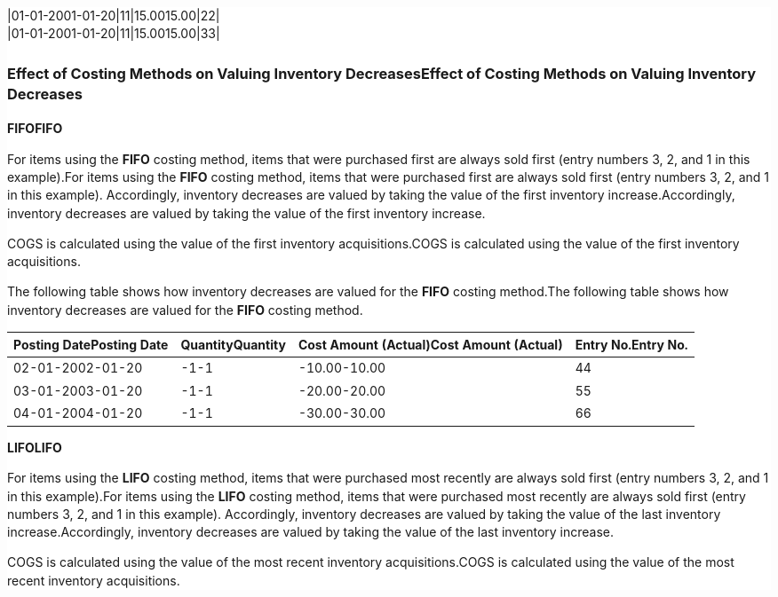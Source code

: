 |<span data-ttu-id="a1e46-243">01-01-20</span><span class="sxs-lookup"><span data-stu-id="a1e46-243">01-01-20</span></span>|<span data-ttu-id="a1e46-244">1</span><span class="sxs-lookup"><span data-stu-id="a1e46-244">1</span></span>|<span data-ttu-id="a1e46-245">15.00</span><span class="sxs-lookup"><span data-stu-id="a1e46-245">15.00</span></span>|<span data-ttu-id="a1e46-246">2</span><span class="sxs-lookup"><span data-stu-id="a1e46-246">2</span></span>|  
|<span data-ttu-id="a1e46-247">01-01-20</span><span class="sxs-lookup"><span data-stu-id="a1e46-247">01-01-20</span></span>|<span data-ttu-id="a1e46-248">1</span><span class="sxs-lookup"><span data-stu-id="a1e46-248">1</span></span>|<span data-ttu-id="a1e46-249">15.00</span><span class="sxs-lookup"><span data-stu-id="a1e46-249">15.00</span></span>|<span data-ttu-id="a1e46-250">3</span><span class="sxs-lookup"><span data-stu-id="a1e46-250">3</span></span>|  

### <a name="effect-of-costing-methods-on-valuing-inventory-decreases"></a><span data-ttu-id="a1e46-251">Effect of Costing Methods on Valuing Inventory Decreases</span><span class="sxs-lookup"><span data-stu-id="a1e46-251">Effect of Costing Methods on Valuing Inventory Decreases</span></span>  
 <span data-ttu-id="a1e46-252">**FIFO**</span><span class="sxs-lookup"><span data-stu-id="a1e46-252">**FIFO**</span></span>  

 <span data-ttu-id="a1e46-253">For items using the **FIFO** costing method, items that were purchased first are always sold first (entry numbers 3, 2, and 1 in this example).</span><span class="sxs-lookup"><span data-stu-id="a1e46-253">For items using the **FIFO** costing method, items that were purchased first are always sold first (entry numbers 3, 2, and 1 in this example).</span></span> <span data-ttu-id="a1e46-254">Accordingly, inventory decreases are valued by taking the value of the first inventory increase.</span><span class="sxs-lookup"><span data-stu-id="a1e46-254">Accordingly, inventory decreases are valued by taking the value of the first inventory increase.</span></span>  

 <span data-ttu-id="a1e46-255">COGS is calculated using the value of the first inventory acquisitions.</span><span class="sxs-lookup"><span data-stu-id="a1e46-255">COGS is calculated using the value of the first inventory acquisitions.</span></span>  

 <span data-ttu-id="a1e46-256">The following table shows how inventory decreases are valued for the **FIFO** costing method.</span><span class="sxs-lookup"><span data-stu-id="a1e46-256">The following table shows how inventory decreases are valued for the **FIFO** costing method.</span></span>  

|<span data-ttu-id="a1e46-257">Posting Date</span><span class="sxs-lookup"><span data-stu-id="a1e46-257">Posting Date</span></span>|<span data-ttu-id="a1e46-258">Quantity</span><span class="sxs-lookup"><span data-stu-id="a1e46-258">Quantity</span></span>|<span data-ttu-id="a1e46-259">Cost Amount (Actual)</span><span class="sxs-lookup"><span data-stu-id="a1e46-259">Cost Amount (Actual)</span></span>|<span data-ttu-id="a1e46-260">Entry No.</span><span class="sxs-lookup"><span data-stu-id="a1e46-260">Entry No.</span></span>|  
|------------------|--------------|----------------------------|---------------|  
|<span data-ttu-id="a1e46-261">02-01-20</span><span class="sxs-lookup"><span data-stu-id="a1e46-261">02-01-20</span></span>|<span data-ttu-id="a1e46-262">-1</span><span class="sxs-lookup"><span data-stu-id="a1e46-262">-1</span></span>|<span data-ttu-id="a1e46-263">-10.00</span><span class="sxs-lookup"><span data-stu-id="a1e46-263">-10.00</span></span>|<span data-ttu-id="a1e46-264">4</span><span class="sxs-lookup"><span data-stu-id="a1e46-264">4</span></span>|  
|<span data-ttu-id="a1e46-265">03-01-20</span><span class="sxs-lookup"><span data-stu-id="a1e46-265">03-01-20</span></span>|<span data-ttu-id="a1e46-266">-1</span><span class="sxs-lookup"><span data-stu-id="a1e46-266">-1</span></span>|<span data-ttu-id="a1e46-267">-20.00</span><span class="sxs-lookup"><span data-stu-id="a1e46-267">-20.00</span></span>|<span data-ttu-id="a1e46-268">5</span><span class="sxs-lookup"><span data-stu-id="a1e46-268">5</span></span>|  
|<span data-ttu-id="a1e46-269">04-01-20</span><span class="sxs-lookup"><span data-stu-id="a1e46-269">04-01-20</span></span>|<span data-ttu-id="a1e46-270">-1</span><span class="sxs-lookup"><span data-stu-id="a1e46-270">-1</span></span>|<span data-ttu-id="a1e46-271">-30.00</span><span class="sxs-lookup"><span data-stu-id="a1e46-271">-30.00</span></span>|<span data-ttu-id="a1e46-272">6</span><span class="sxs-lookup"><span data-stu-id="a1e46-272">6</span></span>|  

 <span data-ttu-id="a1e46-273">**LIFO**</span><span class="sxs-lookup"><span data-stu-id="a1e46-273">**LIFO**</span></span>  

 <span data-ttu-id="a1e46-274">For items using the **LIFO** costing method, items that were purchased most recently are always sold first (entry numbers 3, 2, and 1 in this example).</span><span class="sxs-lookup"><span data-stu-id="a1e46-274">For items using the **LIFO** costing method, items that were purchased most recently are always sold first (entry numbers 3, 2, and 1 in this example).</span></span> <span data-ttu-id="a1e46-275">Accordingly, inventory decreases are valued by taking the value of the last inventory increase.</span><span class="sxs-lookup"><span data-stu-id="a1e46-275">Accordingly, inventory decreases are valued by taking the value of the last inventory increase.</span></span>  

 <span data-ttu-id="a1e46-276">COGS is calculated using the value of the most recent inventory acquisitions.</span><span class="sxs-lookup"><span data-stu-id="a1e46-276">COGS is calculated using the value of the most recent inventory acquisitions.</span></span>  
